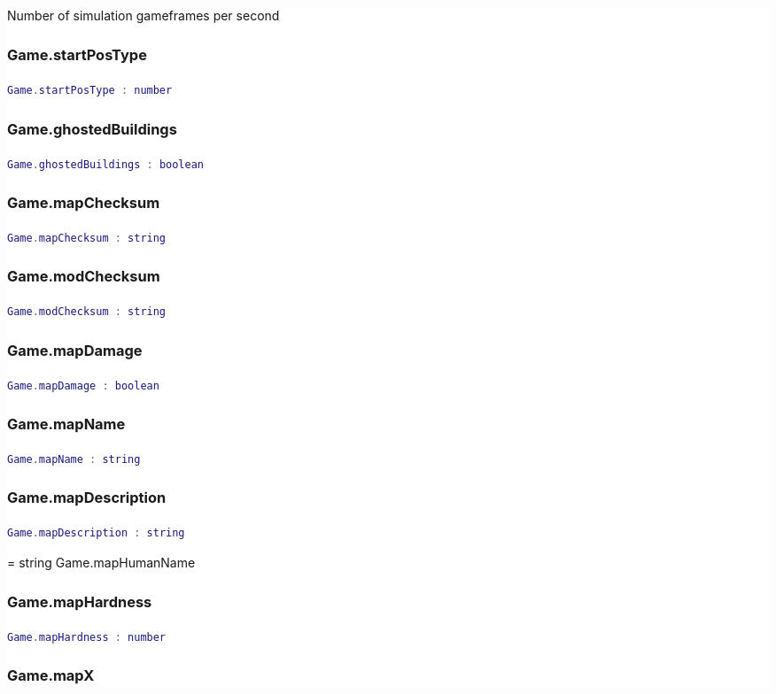 


Number of simulation gameframes per second


### Game.startPosType

```lua
Game.startPosType : number
```




### Game.ghostedBuildings

```lua
Game.ghostedBuildings : boolean
```




### Game.mapChecksum

```lua
Game.mapChecksum : string
```




### Game.modChecksum

```lua
Game.modChecksum : string
```




### Game.mapDamage

```lua
Game.mapDamage : boolean
```




### Game.mapName

```lua
Game.mapName : string
```




### Game.mapDescription

```lua
Game.mapDescription : string
```



= string Game.mapHumanName


### Game.mapHardness

```lua
Game.mapHardness : number
```




### Game.mapX
